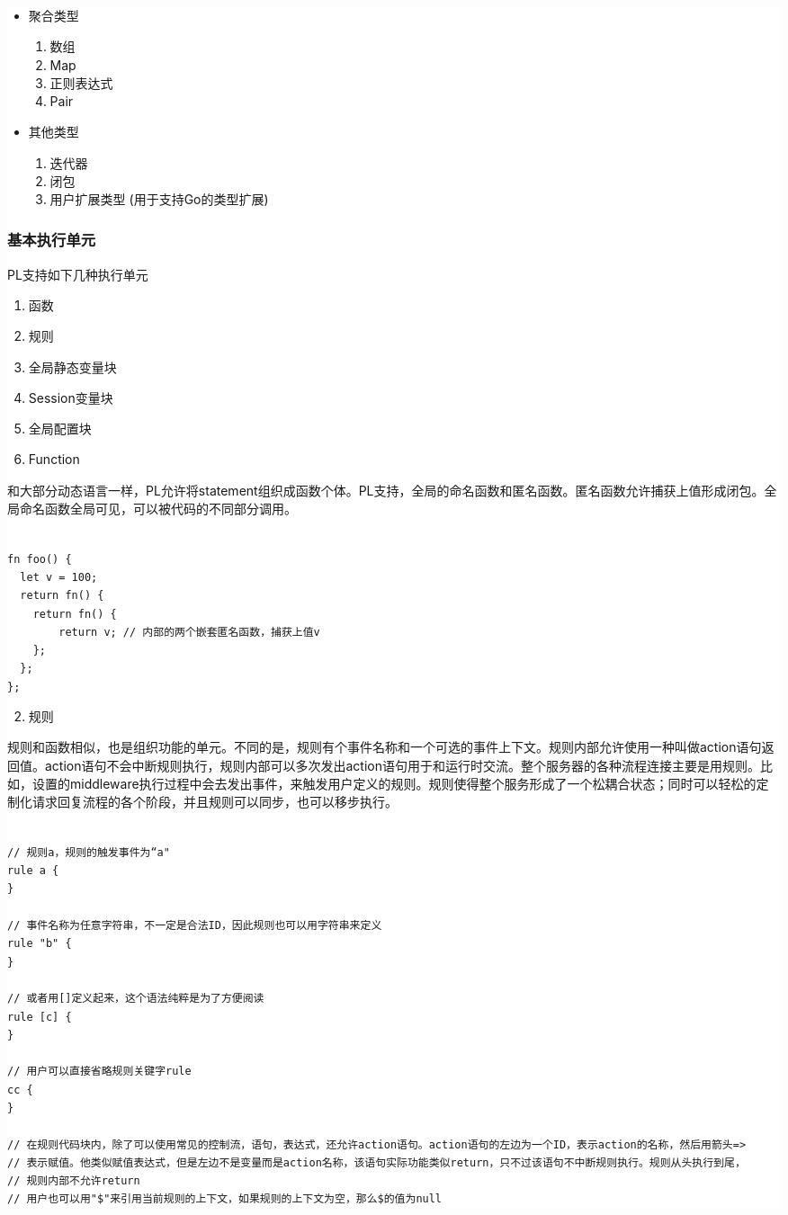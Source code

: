 * 聚合类型
  1. 数组
  2. Map
  3. 正则表达式
  4. Pair

* 其他类型
  1. 迭代器
  2. 闭包
  3. 用户扩展类型 (用于支持Go的类型扩展)


### 基本执行单元

PL支持如下几种执行单元

1. 函数
2. 规则
3. 全局静态变量块
4. Session变量块
5. 全局配置块


1. Function

和大部分动态语言一样，PL允许将statement组织成函数个体。PL支持，全局的命名函数和匿名函数。匿名函数允许捕获上值形成闭包。全局命名函数全局可见，可以被代码的不同部分调用。

```

fn foo() {
  let v = 100;
  return fn() {
	return fn() {
    	return v; // 内部的两个嵌套匿名函数，捕获上值v
    };
  };
};

```

2. 规则

规则和函数相似，也是组织功能的单元。不同的是，规则有个事件名称和一个可选的事件上下文。规则内部允许使用一种叫做action语句返回值。action语句不会中断规则执行，规则内部可以多次发出action语句用于和运行时交流。整个服务器的各种流程连接主要是用规则。比如，设置的middleware执行过程中会去发出事件，来触发用户定义的规则。规则使得整个服务形成了一个松耦合状态；同时可以轻松的定制化请求回复流程的各个阶段，并且规则可以同步，也可以移步执行。


```

// 规则a，规则的触发事件为“a"
rule a {
}

// 事件名称为任意字符串，不一定是合法ID，因此规则也可以用字符串来定义
rule "b" {
}

// 或者用[]定义起来，这个语法纯粹是为了方便阅读
rule [c] {
}

// 用户可以直接省略规则关键字rule
cc {
}

// 在规则代码块内，除了可以使用常见的控制流，语句，表达式，还允许action语句。action语句的左边为一个ID，表示action的名称，然后用箭头=>
// 表示赋值。他类似赋值表达式，但是左边不是变量而是action名称，该语句实际功能类似return，只不过该语句不中断规则执行。规则从头执行到尾，
// 规则内部不允许return
// 用户也可以用"$"来引用当前规则的上下文，如果规则的上下文为空，那么$的值为null
```